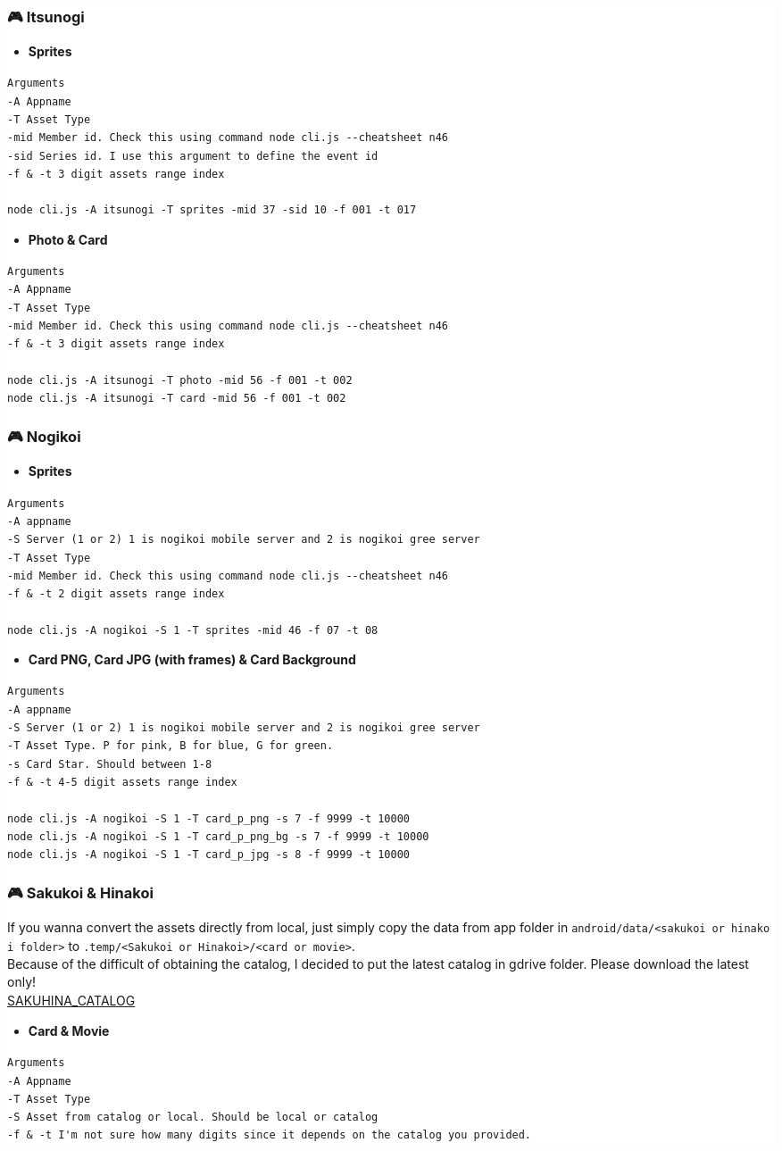 ### 🎮 Itsunogi
- **Sprites**
```
Arguments
-A Appname
-T Asset Type
-mid Member id. Check this using command node cli.js --cheatsheet n46
-sid Series id. I use this argument to define the event id
-f & -t 3 digit assets range index 

node cli.js -A itsunogi -T sprites -mid 37 -sid 10 -f 001 -t 017
```

- **Photo & Card**
```
Arguments
-A Appname
-T Asset Type
-mid Member id. Check this using command node cli.js --cheatsheet n46
-f & -t 3 digit assets range index 

node cli.js -A itsunogi -T photo -mid 56 -f 001 -t 002
node cli.js -A itsunogi -T card -mid 56 -f 001 -t 002
```

### 🎮 Nogikoi
- **Sprites**
```
Arguments
-A appname
-S Server (1 or 2) 1 is nogikoi mobile server and 2 is nogikoi gree server
-T Asset Type
-mid Member id. Check this using command node cli.js --cheatsheet n46
-f & -t 2 digit assets range index 

node cli.js -A nogikoi -S 1 -T sprites -mid 46 -f 07 -t 08
```

- **Card PNG, Card JPG (with frames) & Card Background**
```
Arguments
-A appname
-S Server (1 or 2) 1 is nogikoi mobile server and 2 is nogikoi gree server
-T Asset Type. P for pink, B for blue, G for green.
-s Card Star. Should between 1-8
-f & -t 4-5 digit assets range index 

node cli.js -A nogikoi -S 1 -T card_p_png -s 7 -f 9999 -t 10000
node cli.js -A nogikoi -S 1 -T card_p_png_bg -s 7 -f 9999 -t 10000
node cli.js -A nogikoi -S 1 -T card_p_jpg -s 8 -f 9999 -t 10000
```

### 🎮 Sakukoi & Hinakoi
If you wanna convert the assets directly from local, just simply copy the data from app folder in `android/data/<sakukoi or hinakoi folder>` to `.temp/<Sakukoi or Hinakoi>/<card or movie>`. \
Because of the difficult of obtaining the catalog, I decided to put the latest catalog in gdrive folder. Please download the latest only! \
[SAKUHINA_CATALOG](https://drive.google.com/drive/folders/1OuEQk4pZH3N5ReRrSbQFMcMUimPSp5V6)
- **Card & Movie**
```
Arguments
-A Appname
-T Asset Type
-S Asset from catalog or local. Should be local or catalog
-f & -t I'm not sure how many digits since it depends on the catalog you provided. 
```